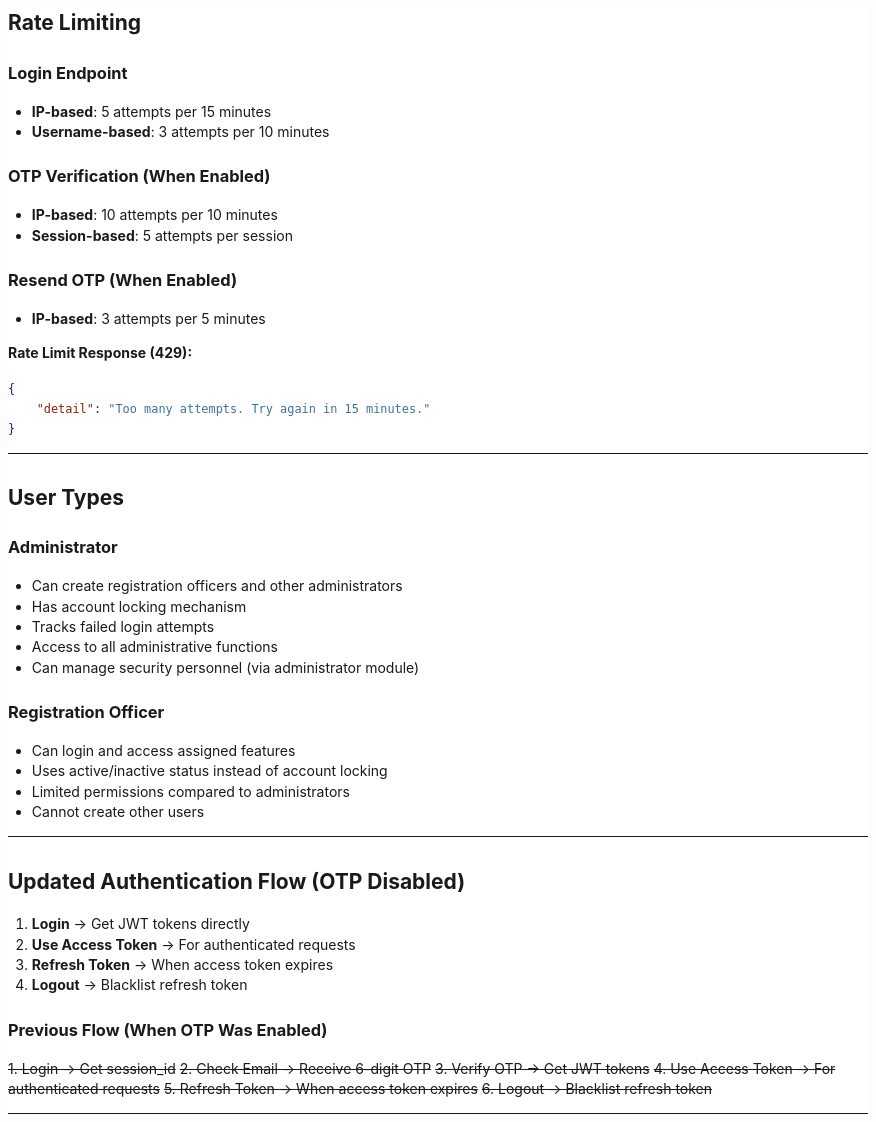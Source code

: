 
## Rate Limiting

### Login Endpoint
- **IP-based**: 5 attempts per 15 minutes
- **Username-based**: 3 attempts per 10 minutes

### OTP Verification (When Enabled)
- **IP-based**: 10 attempts per 10 minutes
- **Session-based**: 5 attempts per session

### Resend OTP (When Enabled)
- **IP-based**: 3 attempts per 5 minutes

**Rate Limit Response (429):**
```json
{
    "detail": "Too many attempts. Try again in 15 minutes."
}
```

---

## User Types

### Administrator
- Can create registration officers and other administrators
- Has account locking mechanism
- Tracks failed login attempts
- Access to all administrative functions
- Can manage security personnel (via administrator module)

### Registration Officer
- Can login and access assigned features
- Uses active/inactive status instead of account locking
- Limited permissions compared to administrators
- Cannot create other users

---

## **Updated Authentication Flow (OTP Disabled)**

1. **Login** → Get JWT tokens directly
2. **Use Access Token** → For authenticated requests
3. **Refresh Token** → When access token expires
4. **Logout** → Blacklist refresh token

### **Previous Flow (When OTP Was Enabled)**
~~1. Login → Get session_id~~
~~2. Check Email → Receive 6-digit OTP~~
~~3. Verify OTP → Get JWT tokens~~
~~4. Use Access Token → For authenticated requests~~
~~5. Refresh Token → When access token expires~~
~~6. Logout → Blacklist refresh token~~

---
